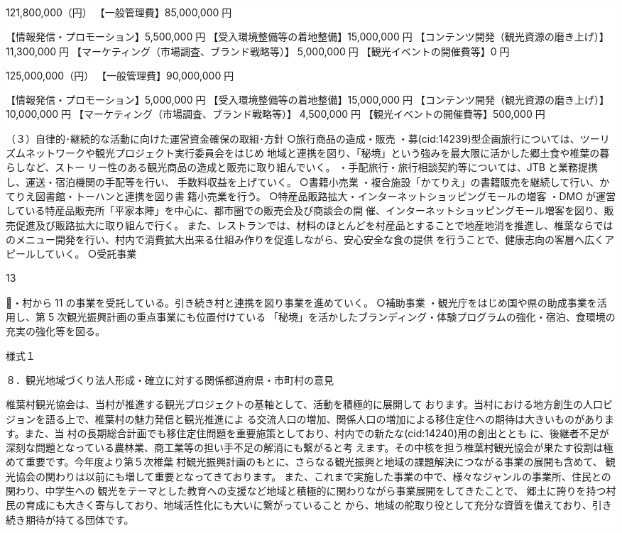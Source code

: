 121,800,000（円）  【一般管理費】85,000,000 円

【情報発信・プロモーション】5,500,000 円
【受入環境整備等の着地整備】15,000,000 円
【コンテンツ開発（観光資源の磨き上げ）】11,300,000 円
【マーケティング（市場調査、ブランド戦略等）】
5,000,000 円
【観光イベントの開催費等】0 円

125,000,000（円）  【一般管理費】90,000,000 円

【情報発信・プロモーション】5,000,000 円
【受入環境整備等の着地整備】15,000,000 円
【コンテンツ開発（観光資源の磨き上げ）】10,000,000 円
【マーケティング（市場調査、ブランド戦略等）】
4,500,000 円
【観光イベントの開催費等】500,000 円

（３）自律的･継続的な活動に向けた運営資金確保の取組･方針
○旅行商品の造成・販売
・募(cid:14239)型企画旅行については、ツーリズムネットワークや観光プロジェクト実行委員会をはじめ
地域と連携を図り、「秘境」という強みを最大限に活かした郷土食や椎葉の暮らしなど、ストー
リー性のある観光商品の造成と販売に取り組んでいく。
・手配旅行・旅行相談契約等については、JTB と業務提携し、運送・宿泊機関の手配等を行い、
手数料収益を上げていく。
○書籍小売業
・複合施設「かてりえ」の書籍販売を継続して行い、かてりえ図書館・トーハンと連携を図り書
籍小売業を行う。
○特産品販路拡大・インターネットショッピングモールの増客
・DMO が運営している特産品販売所「平家本陣」を中心に、都市圏での販売会及び商談会の開
催、インターネットショッピングモール増客を図り、販売促進及び販路拡大に取り組んで行く。
また、レストランでは、材料のほとんどを村産品とすることで地産地消を推進し、椎葉ならでは
のメニュー開発を行い、村内で消費拡大出来る仕組み作りを促進しながら、安心安全な食の提供
を行うことで、健康志向の客層へ広くアピールしていく。
○受託事業

13

・村から 11 の事業を受託している。引き続き村と連携を図り事業を進めていく。
○補助事業
・観光庁をはじめ国や県の助成事業を活用し、第 5 次観光振興計画の重点事業にも位置付けている
「秘境」を活かしたブランディング・体験プログラムの強化・宿泊、食環境の充実の強化等を図る。

様式１

８．観光地域づくり法人形成・確立に対する関係都道府県・市町村の意見

椎葉村観光協会は、当村が推進する観光プロジェクトの基軸として、活動を積極的に展開して
おります。当村における地方創生の人口ビジョンを語る上で、椎葉村の魅力発信と観光推進によ
る交流人口の増加、関係人口の増加による移住定住への期待は大きいものがあります。また、当
村の長期総合計画でも移住定住問題を重要施策としており、村内での新たな(cid:14240)用の創出ととも
に、後継者不足が深刻な問題となっている農林業、商工業等の担い手不足の解消にも繋がると考
えます。その中核を担う椎葉村観光協会が果たす役割は極めて重要です。今年度より第５次椎葉
村観光振興計画のもとに、さらなる観光振興と地域の課題解決につながる事業の展開も含めて、
観光協会の関わりは以前にも増して重要となってきております。
  また、これまで実施した事業の中で、様々なジャンルの事業所、住民との関わり、中学生への
観光をテーマとした教育への支援など地域と積極的に関わりながら事業展開をしてきたことで、
郷土に誇りを持つ村民の育成にも大きく寄与しており、地域活性化にも大いに繋がっていること
から、地域の舵取り役として充分な資質を備えており、引き続き期待が持てる団体です。
